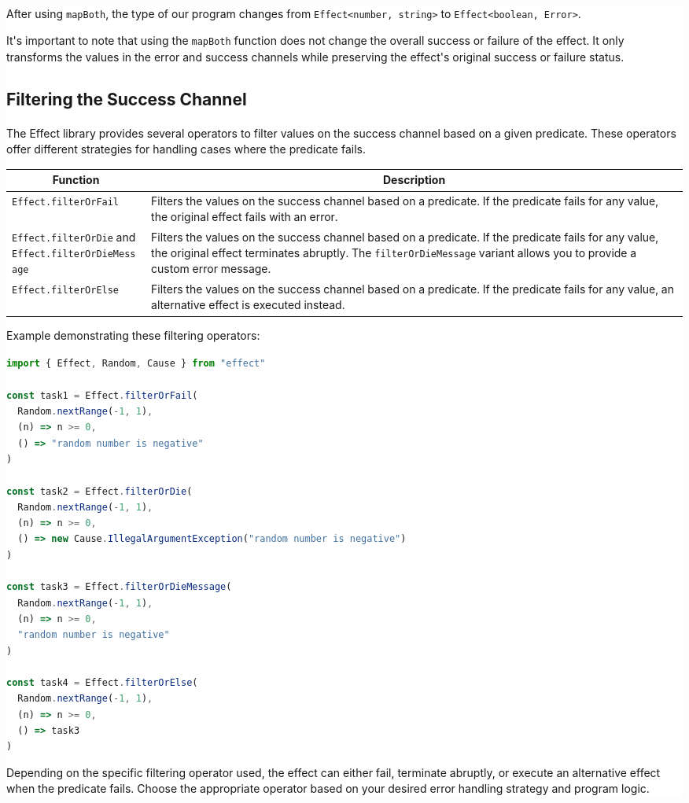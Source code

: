 After using `mapBoth`, the type of our program changes from `Effect<number, string>` to `Effect<boolean, Error>`.

It's important to note that using the `mapBoth` function does not change the overall success or failure of the effect. It only transforms the values in the error and success channels while preserving the effect's original success or failure status.

## Filtering the Success Channel

The Effect library provides several operators to filter values on the success channel based on a given predicate. These operators offer different strategies for handling cases where the predicate fails.

| Function                                         | Description                                                                                                                                                                                                                                   |
| ------------------------------------------------ | ----------------------------------------------------------------------------------------------------------------------------------------------------------------------------------------------------------------------------------------------- |
| `Effect.filterOrFail`                            | Filters the values on the success channel based on a predicate. If the predicate fails for any value, the original effect fails with an error.                                                                                              |
| `Effect.filterOrDie` and `Effect.filterOrDieMessage` | Filters the values on the success channel based on a predicate. If the predicate fails for any value, the original effect terminates abruptly. The `filterOrDieMessage` variant allows you to provide a custom error message.                 |
| `Effect.filterOrElse`                            | Filters the values on the success channel based on a predicate. If the predicate fails for any value, an alternative effect is executed instead.                                                                                              |

Example demonstrating these filtering operators:

```ts
import { Effect, Random, Cause } from "effect"

const task1 = Effect.filterOrFail(
  Random.nextRange(-1, 1),
  (n) => n >= 0,
  () => "random number is negative"
)

const task2 = Effect.filterOrDie(
  Random.nextRange(-1, 1),
  (n) => n >= 0,
  () => new Cause.IllegalArgumentException("random number is negative")
)

const task3 = Effect.filterOrDieMessage(
  Random.nextRange(-1, 1),
  (n) => n >= 0,
  "random number is negative"
)

const task4 = Effect.filterOrElse(
  Random.nextRange(-1, 1),
  (n) => n >= 0,
  () => task3
)
```

Depending on the specific filtering operator used, the effect can either fail, terminate abruptly, or execute an alternative effect when the predicate fails. Choose the appropriate operator based on your desired error handling strategy and program logic.
